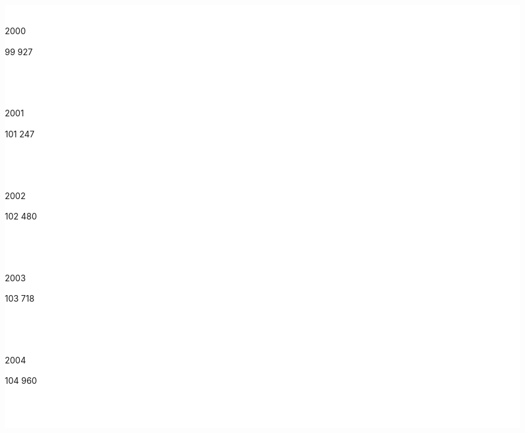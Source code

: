 
 


2000


99 927






 


 


2001


101 247






 


 


2002


102 480






 


 


2003


103 718






 


 


2004


104 960






 


 

